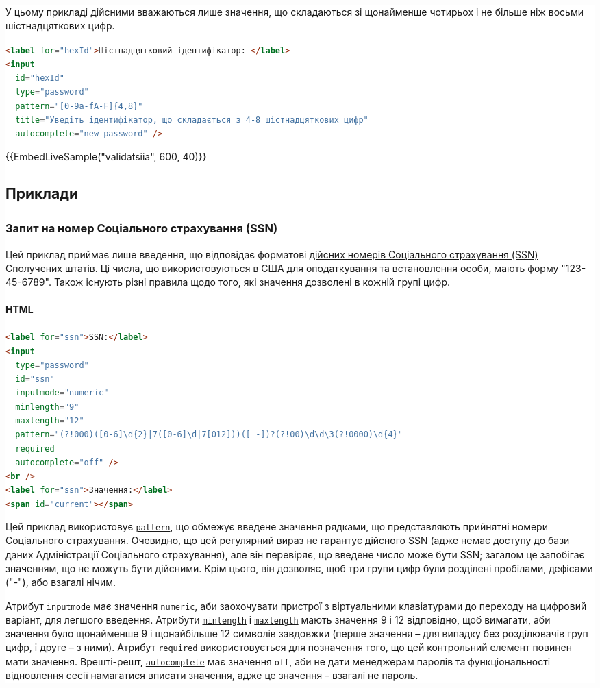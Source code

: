 У цьому прикладі дійсними вважаються лише значення, що складаються зі щонайменше чотирьох і не більше ніж восьми шістнадцяткових цифр.

```html
<label for="hexId">Шістнадцятковий ідентифікатор: </label>
<input
  id="hexId"
  type="password"
  pattern="[0-9a-fA-F]{4,8}"
  title="Уведіть ідентифікатор, що складається з 4-8 шістнадцяткових цифр"
  autocomplete="new-password" />
```

{{EmbedLiveSample("validatsiia", 600, 40)}}

## Приклади

### Запит на номер Соціального страхування (SSN)

Цей приклад приймає лише введення, що відповідає форматові [дійсних номерів Соціального страхування (SSN) Сполучених штатів](https://en.wikipedia.org/wiki/Social_Security_number#Structure). Ці числа, що використовуються в США для оподаткування та встановлення особи, мають форму "123-45-6789". Також існують різні правила щодо того, які значення дозволені в кожній групі цифр.

#### HTML

```html
<label for="ssn">SSN:</label>
<input
  type="password"
  id="ssn"
  inputmode="numeric"
  minlength="9"
  maxlength="12"
  pattern="(?!000)([0-6]\d{2}|7([0-6]\d|7[012]))([ -])?(?!00)\d\d\3(?!0000)\d{4}"
  required
  autocomplete="off" />
<br />
<label for="ssn">Значення:</label>
<span id="current"></span>
```

Цей приклад використовує [`pattern`](/uk/docs/Web/HTML/Element/input#pattern-patern), що обмежує введене значення рядками, що представляють прийнятні номери Соціального страхування. Очевидно, що цей регулярний вираз не гарантує дійсного SSN (адже немає доступу до бази даних Адміністрації Соціального страхування), але він перевіряє, що введене число може бути SSN; загалом це запобігає значенням, що не можуть бути дійсними. Крім цього, він дозволяє, щоб три групи цифр були розділені пробілами, дефісами ("-"), або взагалі нічим.

Атрибут [`inputmode`](/uk/docs/Web/HTML/Element/input#inputmode-rezhym-vvedennia) має значення `numeric`, аби заохочувати пристрої з віртуальними клавіатурами до переходу на цифровий варіант, для легшого введення. Атрибути [`minlength`](/uk/docs/Web/HTML/Element/input#minlength-minimalna-dovzhyna) і [`maxlength`](/uk/docs/Web/HTML/Element/input#maxlength-maksymalna-dovzhyna) мають значення 9 і 12 відповідно, щоб вимагати, аби значення було щонайменше 9 і щонайбільше 12 символів завдовжки (перше значення – для випадку без розділювачів груп цифр, і друге – з ними). Атрибут [`required`](/uk/docs/Web/HTML/Element/input#required-oboviazkovyi) використовується для позначення того, що цей контрольний елемент повинен мати значення. Врешті-решт, [`autocomplete`](/uk/docs/Web/HTML/Element/input#autocomplete) має значення `off`, аби не дати менеджерам паролів та функціональності відновлення сесії намагатися вписати значення, адже це значення – взагалі не пароль.
